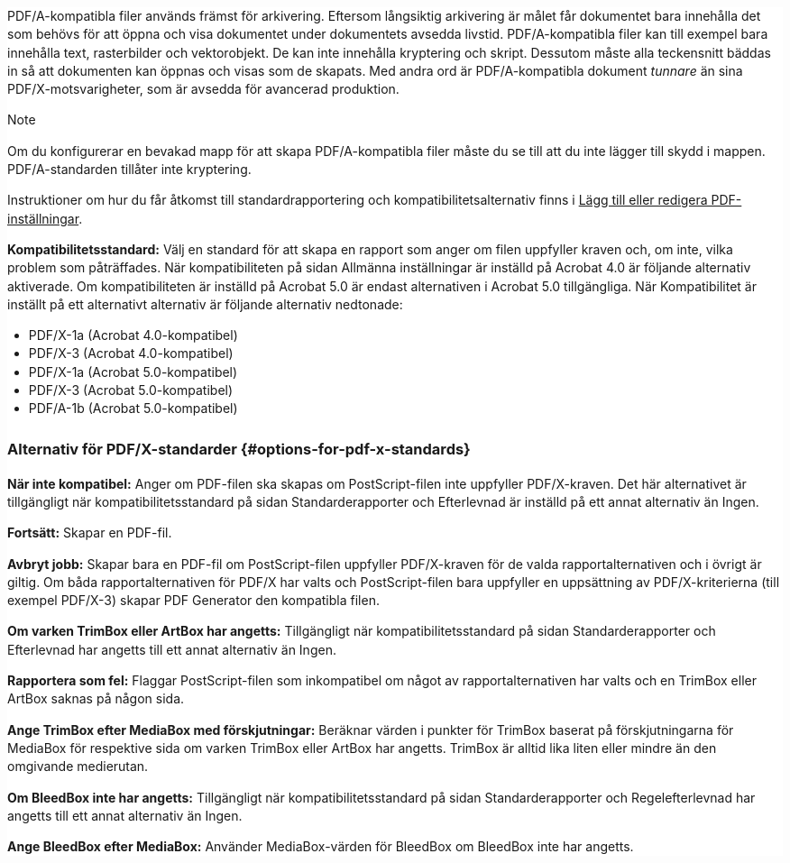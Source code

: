 PDF/A-kompatibla filer används främst för arkivering. Eftersom långsiktig arkivering är målet får dokumentet bara innehålla det som behövs för att öppna och visa dokumentet under dokumentets avsedda livstid. PDF/A-kompatibla filer kan till exempel bara innehålla text, rasterbilder och vektorobjekt. De kan inte innehålla kryptering och skript. Dessutom måste alla teckensnitt bäddas in så att dokumenten kan öppnas och visas som de skapats. Med andra ord är PDF/A-kompatibla dokument *tunnare* än sina PDF/X-motsvarigheter, som är avsedda för avancerad produktion.

>[!NOTE]
>
>Om du konfigurerar en bevakad mapp för att skapa PDF/A-kompatibla filer måste du se till att du inte lägger till skydd i mappen. PDF/A-standarden tillåter inte kryptering.

Instruktioner om hur du får åtkomst till standardrapportering och kompatibilitetsalternativ finns i [Lägg till eller redigera PDF-inställningar](configuring-pdf-settings.md#add-or-edit-pdf-settings).

**Kompatibilitetsstandard:** Välj en standard för att skapa en rapport som anger om filen uppfyller kraven och, om inte, vilka problem som påträffades. När kompatibiliteten på sidan Allmänna inställningar är inställd på Acrobat 4.0 är följande alternativ aktiverade. Om kompatibiliteten är inställd på Acrobat 5.0 är endast alternativen i Acrobat 5.0 tillgängliga. När Kompatibilitet är inställt på ett alternativt alternativ är följande alternativ nedtonade:

* PDF/X-1a (Acrobat 4.0-kompatibel)
* PDF/X-3 (Acrobat 4.0-kompatibel)
* PDF/X-1a (Acrobat 5.0-kompatibel)
* PDF/X-3 (Acrobat 5.0-kompatibel)
* PDF/A-1b (Acrobat 5.0-kompatibel)

### Alternativ för PDF/X-standarder {#options-for-pdf-x-standards}

**När inte kompatibel:** Anger om PDF-filen ska skapas om PostScript-filen inte uppfyller PDF/X-kraven. Det här alternativet är tillgängligt när kompatibilitetsstandard på sidan Standarderapporter och Efterlevnad är inställd på ett annat alternativ än Ingen.

**Fortsätt:** Skapar en PDF-fil.

**Avbryt jobb:** Skapar bara en PDF-fil om PostScript-filen uppfyller PDF/X-kraven för de valda rapportalternativen och i övrigt är giltig. Om båda rapportalternativen för PDF/X har valts och PostScript-filen bara uppfyller en uppsättning av PDF/X-kriterierna (till exempel PDF/X-3) skapar PDF Generator den kompatibla filen.

**Om varken TrimBox eller ArtBox har angetts:** Tillgängligt när kompatibilitetsstandard på sidan Standarderapporter och Efterlevnad har angetts till ett annat alternativ än Ingen.

**Rapportera som fel:** Flaggar PostScript-filen som inkompatibel om något av rapportalternativen har valts och en TrimBox eller ArtBox saknas på någon sida.

**Ange TrimBox efter MediaBox med förskjutningar:** Beräknar värden i punkter för TrimBox baserat på förskjutningarna för MediaBox för respektive sida om varken TrimBox eller ArtBox har angetts. TrimBox är alltid lika liten eller mindre än den omgivande medierutan.

**Om BleedBox inte har angetts:** Tillgängligt när kompatibilitetsstandard på sidan Standarderapporter och Regelefterlevnad har angetts till ett annat alternativ än Ingen.

**Ange BleedBox efter MediaBox:** Använder MediaBox-värden för BleedBox om BleedBox inte har angetts.
